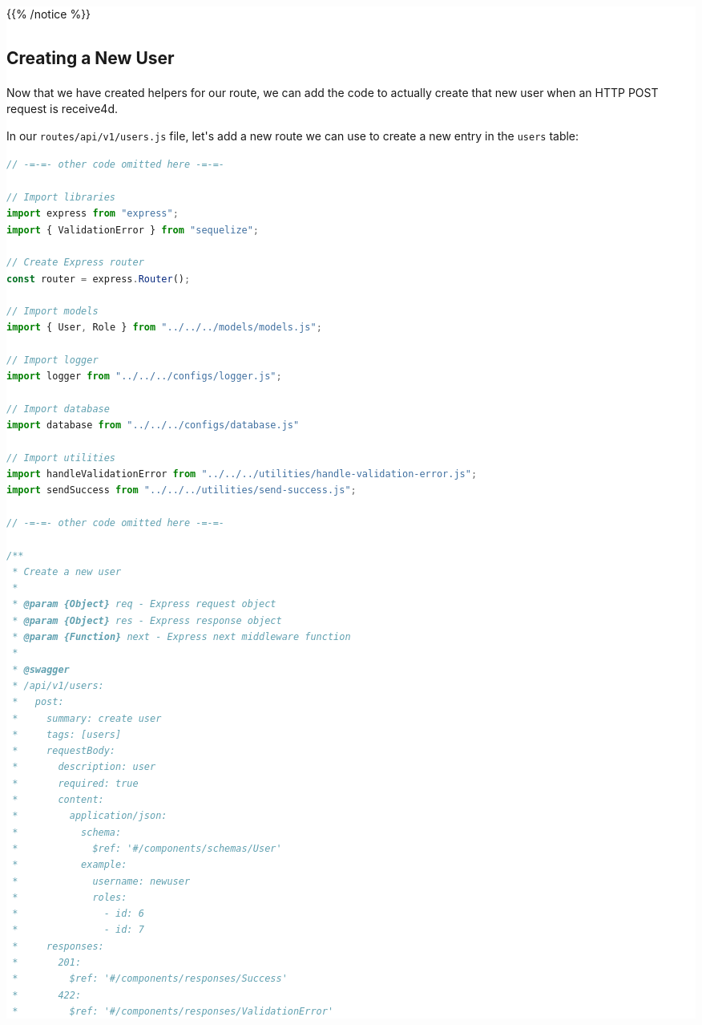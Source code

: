 {{% /notice %}}

## Creating a New User

Now that we have created helpers for our route, we can add the code to actually create that new user when an HTTP POST request is receive4d.

In our `routes/api/v1/users.js` file, let's add a new route we can use to create a new entry in the `users` table:

```js {title="routes/api/v1/users.js" hl_lines="5 16-17 19-21"}
// -=-=- other code omitted here -=-=-

// Import libraries
import express from "express";
import { ValidationError } from "sequelize";

// Create Express router
const router = express.Router();

// Import models
import { User, Role } from "../../../models/models.js";

// Import logger
import logger from "../../../configs/logger.js";

// Import database
import database from "../../../configs/database.js"

// Import utilities
import handleValidationError from "../../../utilities/handle-validation-error.js";
import sendSuccess from "../../../utilities/send-success.js";

// -=-=- other code omitted here -=-=-

/**
 * Create a new user
 *
 * @param {Object} req - Express request object
 * @param {Object} res - Express response object
 * @param {Function} next - Express next middleware function
 *
 * @swagger
 * /api/v1/users:
 *   post:
 *     summary: create user
 *     tags: [users]
 *     requestBody:
 *       description: user
 *       required: true
 *       content:
 *         application/json:
 *           schema:
 *             $ref: '#/components/schemas/User'
 *           example:
 *             username: newuser
 *             roles:
 *               - id: 6
 *               - id: 7
 *     responses:
 *       201:
 *         $ref: '#/components/responses/Success'
 *       422:
 *         $ref: '#/components/responses/ValidationError'         
```